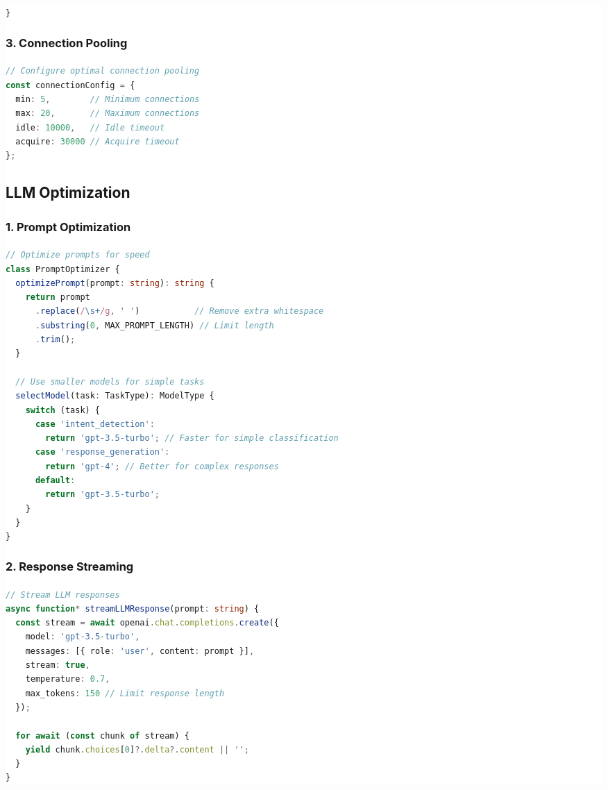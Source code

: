 ```typescript
}
```

### 3. Connection Pooling
```typescript
// Configure optimal connection pooling
const connectionConfig = {
  min: 5,        // Minimum connections
  max: 20,       // Maximum connections
  idle: 10000,   // Idle timeout
  acquire: 30000 // Acquire timeout
};
```

## LLM Optimization

### 1. Prompt Optimization
```typescript
// Optimize prompts for speed
class PromptOptimizer {
  optimizePrompt(prompt: string): string {
    return prompt
      .replace(/\s+/g, ' ')           // Remove extra whitespace
      .substring(0, MAX_PROMPT_LENGTH) // Limit length
      .trim();
  }
  
  // Use smaller models for simple tasks
  selectModel(task: TaskType): ModelType {
    switch (task) {
      case 'intent_detection':
        return 'gpt-3.5-turbo'; // Faster for simple classification
      case 'response_generation':
        return 'gpt-4'; // Better for complex responses
      default:
        return 'gpt-3.5-turbo';
    }
  }
}
```

### 2. Response Streaming
```typescript
// Stream LLM responses
async function* streamLLMResponse(prompt: string) {
  const stream = await openai.chat.completions.create({
    model: 'gpt-3.5-turbo',
    messages: [{ role: 'user', content: prompt }],
    stream: true,
    temperature: 0.7,
    max_tokens: 150 // Limit response length
  });
  
  for await (const chunk of stream) {
    yield chunk.choices[0]?.delta?.content || '';
  }
}
```
